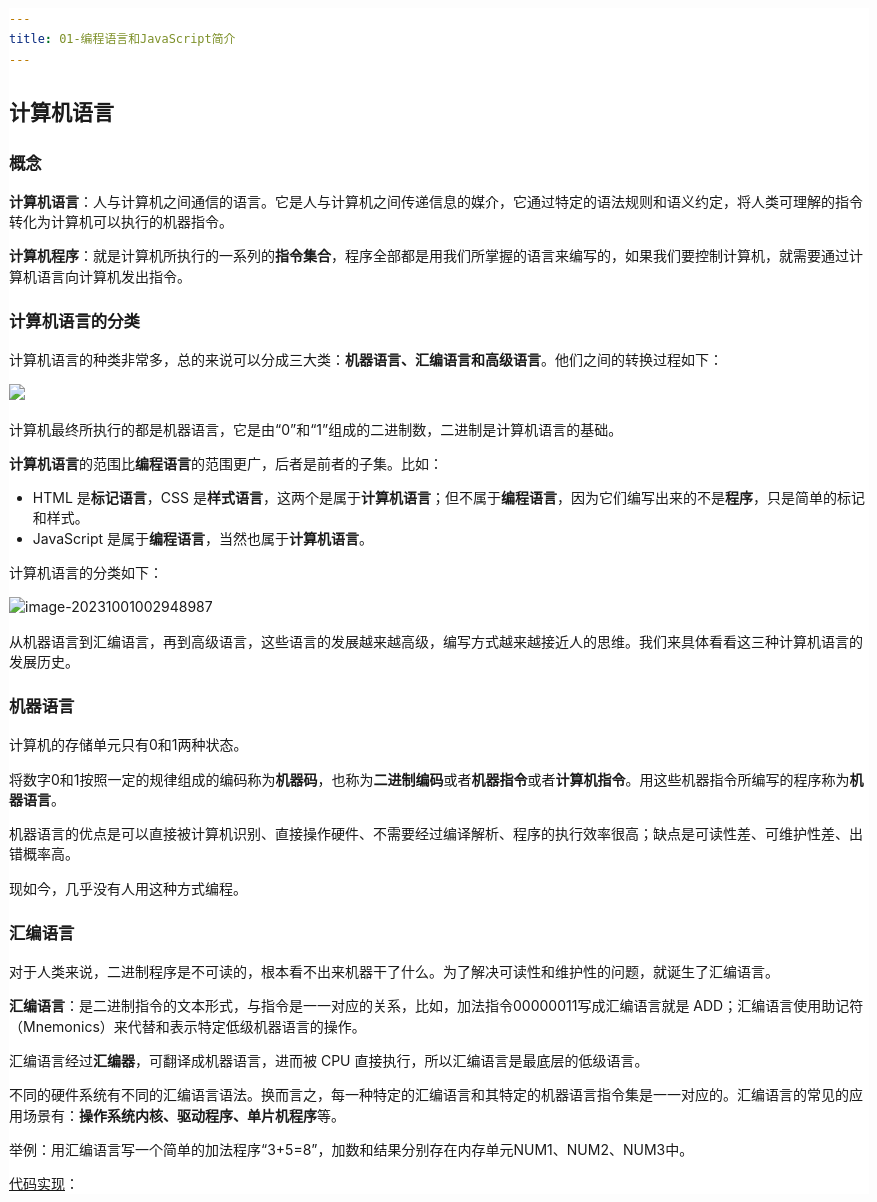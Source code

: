 ```yaml
---
title: 01-编程语言和JavaScript简介
---
```


<ArticleTopAd></ArticleTopAd>

## 计算机语言

### 概念

**计算机语言**：人与计算机之间通信的语言。它是人与计算机之间传递信息的媒介，它通过特定的语法规则和语义约定，将人类可理解的指令转化为计算机可以执行的机器指令。

**计算机程序**：就是计算机所执行的一系列的**指令集合**，程序全部都是用我们所掌握的语言来编写的，如果我们要控制计算机，就需要通过计算机语言向计算机发出指令。

### 计算机语言的分类

计算机语言的种类非常多，总的来说可以分成三大类：**机器语言、汇编语言和高级语言**。他们之间的转换过程如下：

![](https://img.smyhvae.com/image-20230820183113674.png)

计算机最终所执行的都是机器语言，它是由“0”和“1”组成的二进制数，二进制是计算机语言的基础。

**计算机语言**的范围比**编程语言**的范围更广，后者是前者的子集。比如：

- HTML 是**标记语言**，CSS 是**样式语言**，这两个是属于**计算机语言**；但不属于**编程语言**，因为它们编写出来的不是**程序**，只是简单的标记和样式。
- JavaScript 是属于**编程语言**，当然也属于**计算机语言**。

计算机语言的分类如下：

![image-20231001002948987](https://img.smyhvae.com/202310010029086.png)

从机器语言到汇编语言，再到高级语言，这些语言的发展越来越高级，编写方式越来越接近人的思维。我们来具体看看这三种计算机语言的发展历史。

### 机器语言

计算机的存储单元只有0和1两种状态。

将数字0和1按照一定的规律组成的编码称为**机器码**，也称为**二进制编码**或者**机器指令**或者**计算机指令**。用这些机器指令所编写的程序称为**机器语言**。

机器语言的优点是可以直接被计算机识别、直接操作硬件、不需要经过编译解析、程序的执行效率很高；缺点是可读性差、可维护性差、出错概率高。

现如今，几乎没有人用这种方式编程。

### 汇编语言

对于人类来说，二进制程序是不可读的，根本看不出来机器干了什么。为了解决可读性和维护性的问题，就诞生了汇编语言。

**汇编语言**：是二进制指令的文本形式，与指令是一一对应的关系，比如，加法指令00000011写成汇编语言就是 ADD；汇编语言使用助记符（Mnemonics）来代替和表示特定低级机器语言的操作。

汇编语言经过**汇编器**，可翻译成机器语言，进而被 CPU 直接执行，所以汇编语言是最底层的低级语言。

不同的硬件系统有不同的汇编语言语法。换而言之，每一种特定的汇编语言和其特定的机器语言指令集是一一对应的。汇编语言的常见的应用场景有：**操作系统内核、驱动程序、单片机程序**等。

举例：用汇编语言写一个简单的加法程序“3+5=8”，加数和结果分别存在内存单元NUM1、NUM2、NUM3中。

[代码实现](https://blog.csdn.net/qq_40871466/article/details/84720703)：
